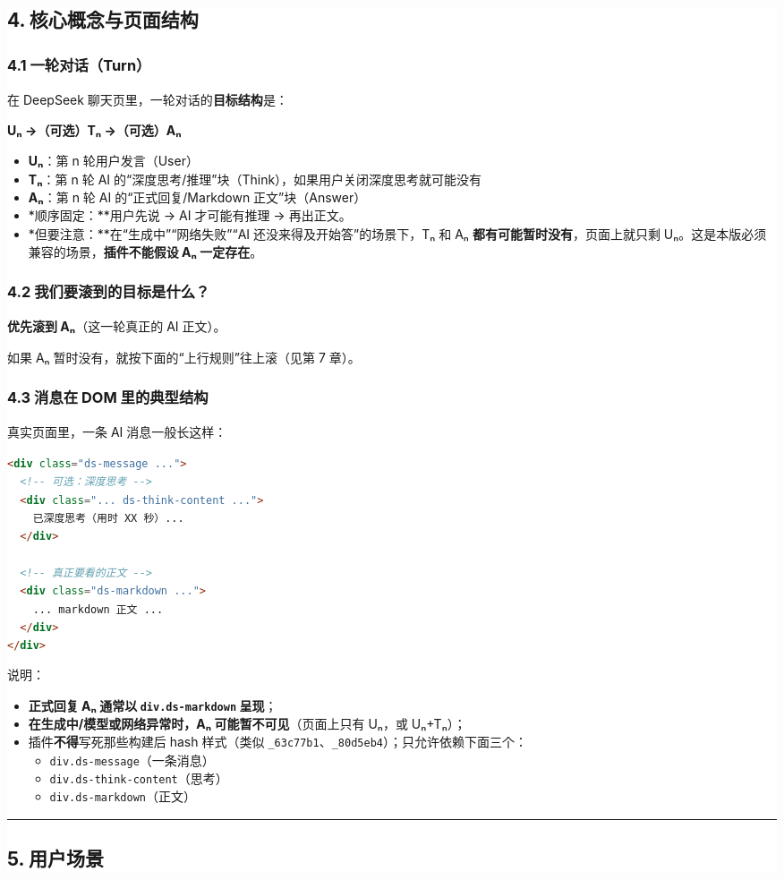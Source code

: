 
## 4. 核心概念与页面结构

### 4.1 一轮对话（Turn）

在 DeepSeek 聊天页里，一轮对话的**目标结构**是：

**Uₙ →（可选）Tₙ →（可选）Aₙ**

- **Uₙ**：第 n 轮用户发言（User）
- **Tₙ**：第 n 轮 AI 的“深度思考/推理”块（Think），如果用户关闭深度思考就可能没有
- **Aₙ**：第 n 轮 AI 的“正式回复/Markdown 正文”块（Answer）
- *顺序固定：**用户先说 → AI 才可能有推理 → 再出正文。
- *但要注意：**在“生成中”“网络失败”“AI 还没来得及开始答”的场景下，Tₙ 和 Aₙ **都有可能暂时没有**，页面上就只剩 Uₙ。这是本版必须兼容的场景，**插件不能假设 Aₙ 一定存在**。

### 4.2 我们要滚到的目标是什么？

**优先滚到 Aₙ**（这一轮真正的 AI 正文）。

如果 Aₙ 暂时没有，就按下面的“上行规则”往上滚（见第 7 章）。

### 4.3 消息在 DOM 里的典型结构

真实页面里，一条 AI 消息一般长这样：

```html
<div class="ds-message ...">
  <!-- 可选：深度思考 -->
  <div class="... ds-think-content ...">
    已深度思考（用时 XX 秒）...
  </div>

  <!-- 真正要看的正文 -->
  <div class="ds-markdown ...">
    ... markdown 正文 ...
  </div>
</div>

```

说明：

- **正式回复 Aₙ 通常以 `div.ds-markdown` 呈现**；
- **在生成中/模型或网络异常时，Aₙ 可能暂不可见**（页面上只有 Uₙ，或 Uₙ+Tₙ）；
- 插件**不得**写死那些构建后 hash 样式（类似 `_63c77b1`、`_80d5eb4`）；只允许依赖下面三个：
    - `div.ds-message`（一条消息）
    - `div.ds-think-content`（思考）
    - `div.ds-markdown`（正文）

---

## 5. 用户场景
